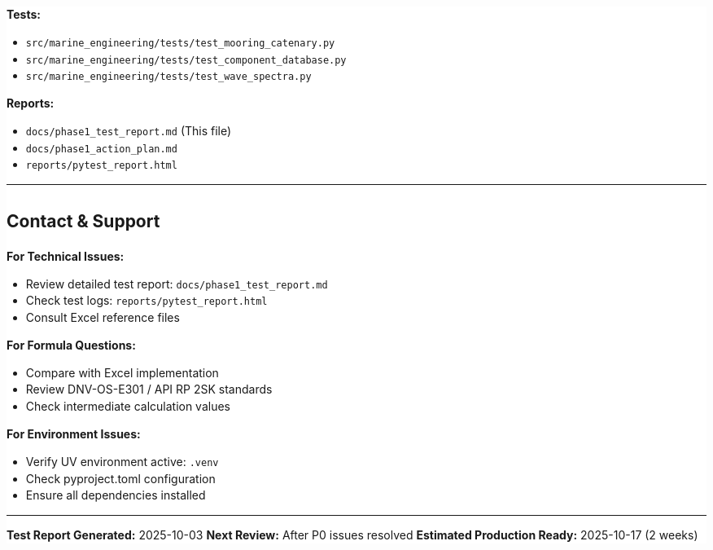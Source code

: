 **Tests:**
- `src/marine_engineering/tests/test_mooring_catenary.py`
- `src/marine_engineering/tests/test_component_database.py`
- `src/marine_engineering/tests/test_wave_spectra.py`

**Reports:**
- `docs/phase1_test_report.md` (This file)
- `docs/phase1_action_plan.md`
- `reports/pytest_report.html`

---

## Contact & Support

**For Technical Issues:**
- Review detailed test report: `docs/phase1_test_report.md`
- Check test logs: `reports/pytest_report.html`
- Consult Excel reference files

**For Formula Questions:**
- Compare with Excel implementation
- Review DNV-OS-E301 / API RP 2SK standards
- Check intermediate calculation values

**For Environment Issues:**
- Verify UV environment active: `.venv`
- Check pyproject.toml configuration
- Ensure all dependencies installed

---

**Test Report Generated:** 2025-10-03
**Next Review:** After P0 issues resolved
**Estimated Production Ready:** 2025-10-17 (2 weeks)
